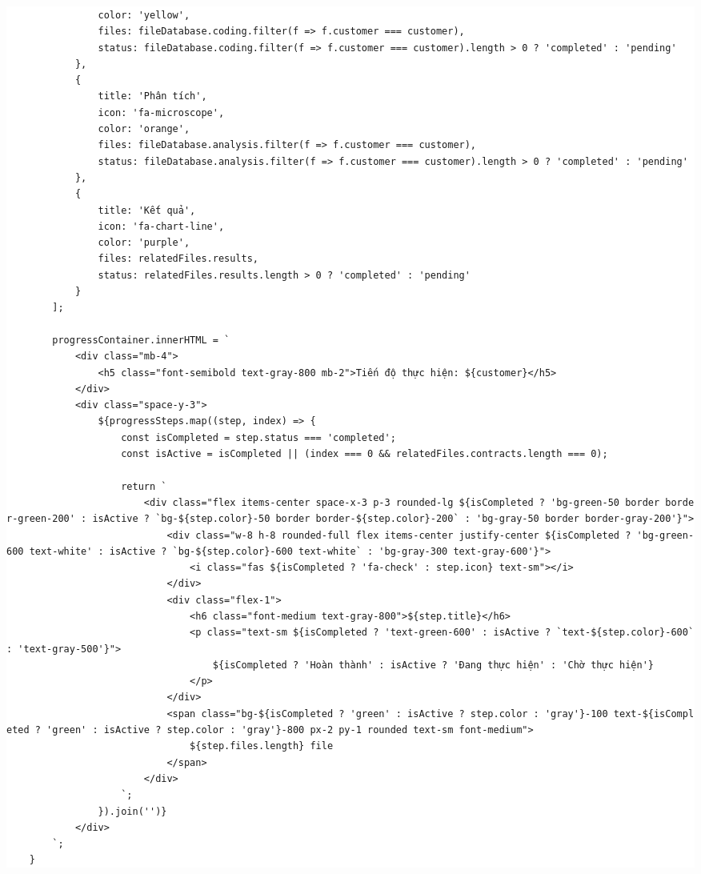                     color: 'yellow',
                    files: fileDatabase.coding.filter(f => f.customer === customer),
                    status: fileDatabase.coding.filter(f => f.customer === customer).length > 0 ? 'completed' : 'pending'
                },
                {
                    title: 'Phân tích',
                    icon: 'fa-microscope',
                    color: 'orange',
                    files: fileDatabase.analysis.filter(f => f.customer === customer),
                    status: fileDatabase.analysis.filter(f => f.customer === customer).length > 0 ? 'completed' : 'pending'
                },
                {
                    title: 'Kết quả',
                    icon: 'fa-chart-line',
                    color: 'purple',
                    files: relatedFiles.results,
                    status: relatedFiles.results.length > 0 ? 'completed' : 'pending'
                }
            ];
            
            progressContainer.innerHTML = `
                <div class="mb-4">
                    <h5 class="font-semibold text-gray-800 mb-2">Tiến độ thực hiện: ${customer}</h5>
                </div>
                <div class="space-y-3">
                    ${progressSteps.map((step, index) => {
                        const isCompleted = step.status === 'completed';
                        const isActive = isCompleted || (index === 0 && relatedFiles.contracts.length === 0);
                        
                        return `
                            <div class="flex items-center space-x-3 p-3 rounded-lg ${isCompleted ? 'bg-green-50 border border-green-200' : isActive ? `bg-${step.color}-50 border border-${step.color}-200` : 'bg-gray-50 border border-gray-200'}">
                                <div class="w-8 h-8 rounded-full flex items-center justify-center ${isCompleted ? 'bg-green-600 text-white' : isActive ? `bg-${step.color}-600 text-white` : 'bg-gray-300 text-gray-600'}">
                                    <i class="fas ${isCompleted ? 'fa-check' : step.icon} text-sm"></i>
                                </div>
                                <div class="flex-1">
                                    <h6 class="font-medium text-gray-800">${step.title}</h6>
                                    <p class="text-sm ${isCompleted ? 'text-green-600' : isActive ? `text-${step.color}-600` : 'text-gray-500'}">
                                        ${isCompleted ? 'Hoàn thành' : isActive ? 'Đang thực hiện' : 'Chờ thực hiện'}
                                    </p>
                                </div>
                                <span class="bg-${isCompleted ? 'green' : isActive ? step.color : 'gray'}-100 text-${isCompleted ? 'green' : isActive ? step.color : 'gray'}-800 px-2 py-1 rounded text-sm font-medium">
                                    ${step.files.length} file
                                </span>
                            </div>
                        `;
                    }).join('')}
                </div>
            `;
        }
